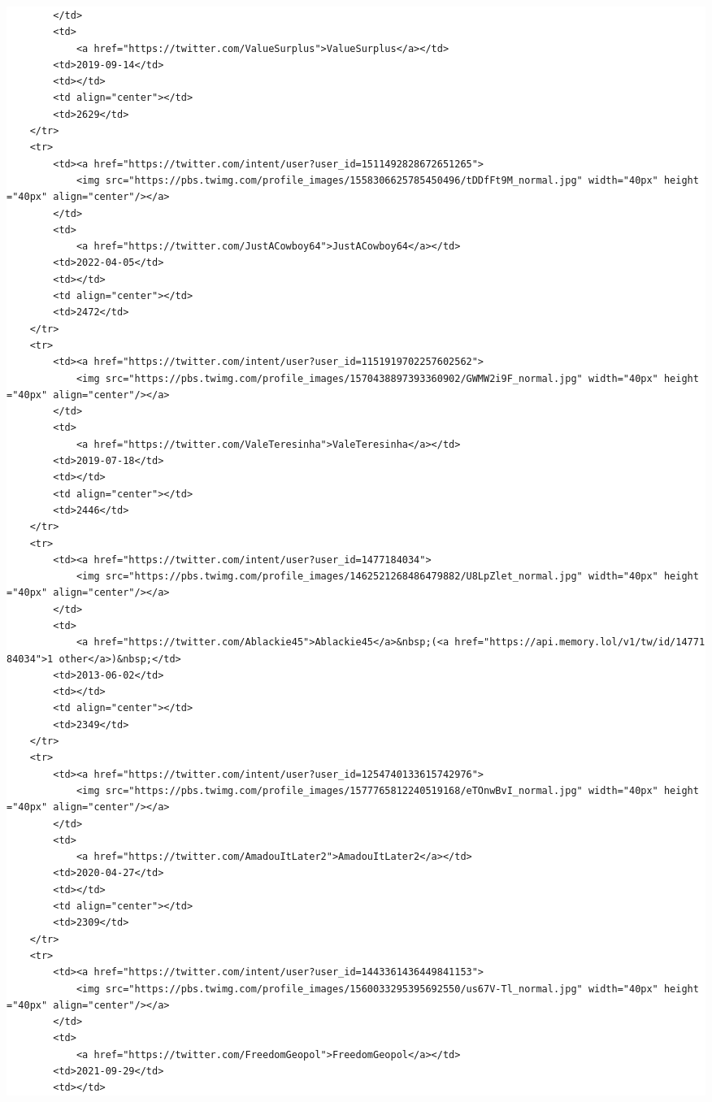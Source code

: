             </td>
            <td>
                <a href="https://twitter.com/ValueSurplus">ValueSurplus</a></td>
            <td>2019-09-14</td>
            <td></td>
            <td align="center"></td>
            <td>2629</td>
        </tr>
        <tr>
            <td><a href="https://twitter.com/intent/user?user_id=1511492828672651265">
                <img src="https://pbs.twimg.com/profile_images/1558306625785450496/tDDfFt9M_normal.jpg" width="40px" height="40px" align="center"/></a>
            </td>
            <td>
                <a href="https://twitter.com/JustACowboy64">JustACowboy64</a></td>
            <td>2022-04-05</td>
            <td></td>
            <td align="center"></td>
            <td>2472</td>
        </tr>
        <tr>
            <td><a href="https://twitter.com/intent/user?user_id=1151919702257602562">
                <img src="https://pbs.twimg.com/profile_images/1570438897393360902/GWMW2i9F_normal.jpg" width="40px" height="40px" align="center"/></a>
            </td>
            <td>
                <a href="https://twitter.com/ValeTeresinha">ValeTeresinha</a></td>
            <td>2019-07-18</td>
            <td></td>
            <td align="center"></td>
            <td>2446</td>
        </tr>
        <tr>
            <td><a href="https://twitter.com/intent/user?user_id=1477184034">
                <img src="https://pbs.twimg.com/profile_images/1462521268486479882/U8LpZlet_normal.jpg" width="40px" height="40px" align="center"/></a>
            </td>
            <td>
                <a href="https://twitter.com/Ablackie45">Ablackie45</a>&nbsp;(<a href="https://api.memory.lol/v1/tw/id/1477184034">1 other</a>)&nbsp;</td>
            <td>2013-06-02</td>
            <td></td>
            <td align="center"></td>
            <td>2349</td>
        </tr>
        <tr>
            <td><a href="https://twitter.com/intent/user?user_id=1254740133615742976">
                <img src="https://pbs.twimg.com/profile_images/1577765812240519168/eTOnwBvI_normal.jpg" width="40px" height="40px" align="center"/></a>
            </td>
            <td>
                <a href="https://twitter.com/AmadouItLater2">AmadouItLater2</a></td>
            <td>2020-04-27</td>
            <td></td>
            <td align="center"></td>
            <td>2309</td>
        </tr>
        <tr>
            <td><a href="https://twitter.com/intent/user?user_id=1443361436449841153">
                <img src="https://pbs.twimg.com/profile_images/1560033295395692550/us67V-Tl_normal.jpg" width="40px" height="40px" align="center"/></a>
            </td>
            <td>
                <a href="https://twitter.com/FreedomGeopol">FreedomGeopol</a></td>
            <td>2021-09-29</td>
            <td></td>